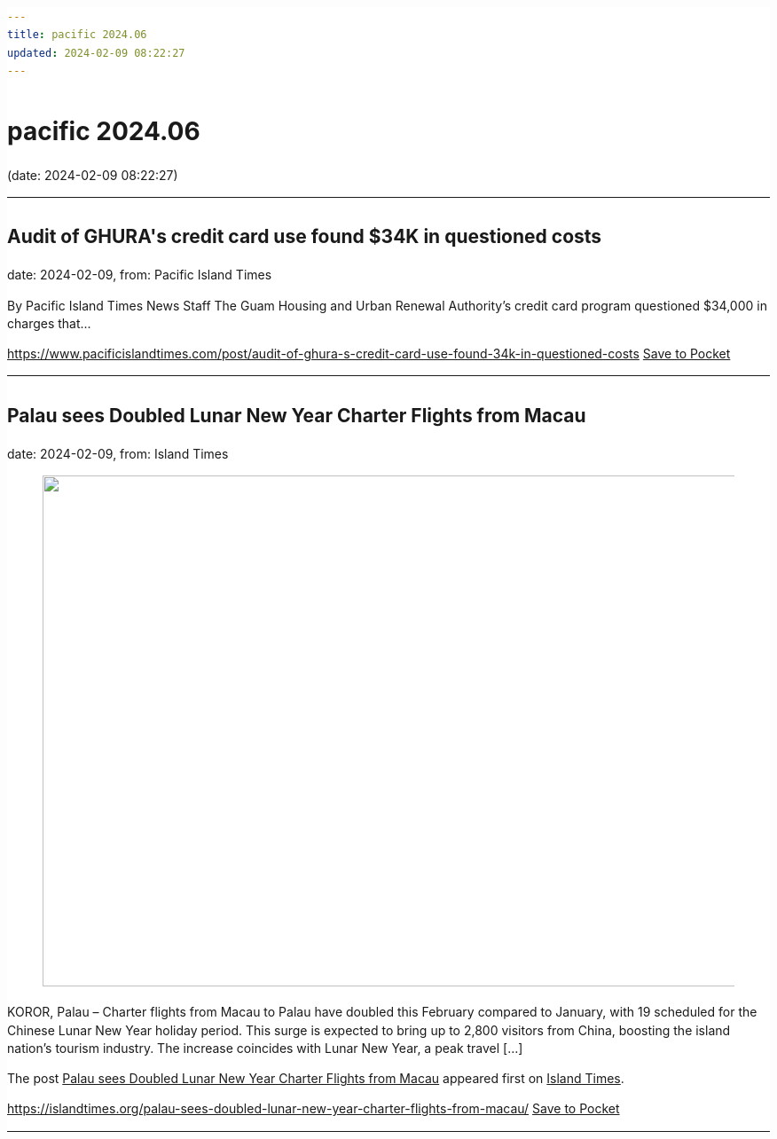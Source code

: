 ```yaml
---
title: pacific 2024.06
updated: 2024-02-09 08:22:27
---
```


# pacific 2024.06

(date: 2024-02-09 08:22:27)

---

## Audit of GHURA's credit card use found $34K in questioned costs

date: 2024-02-09, from: Pacific Island Times

By Pacific Island Times News Staff The Guam Housing and Urban Renewal Authority’s credit card program questioned $34,000 in charges that...

<span class="feed-item-link">
<a href="https://www.pacificislandtimes.com/post/audit-of-ghura-s-credit-card-use-found-34k-in-questioned-costs">https://www.pacificislandtimes.com/post/audit-of-ghura-s-credit-card-use-found-34k-in-questioned-costs</a> <a href="https://getpocket.com/save" class="pocket-btn" data-lang="en" data-save-url="https://www.pacificislandtimes.com/post/audit-of-ghura-s-credit-card-use-found-34k-in-questioned-costs">Save to Pocket</a>
</span>

---

## Palau sees Doubled Lunar New Year Charter Flights from Macau

date: 2024-02-09, from: Island Times

<figure><img width="1024" height="576" src="https://i0.wp.com/islandtimes.org/wp-content/uploads/2024/02/20240207_101918.jpg?fit=1024%2C576&amp;ssl=1" class="attachment-rss-image-size size-rss-image-size wp-post-image" alt="" decoding="async" fetchpriority="high" srcset="https://i0.wp.com/islandtimes.org/wp-content/uploads/2024/02/20240207_101918.jpg?w=1249&amp;ssl=1 1249w, https://i0.wp.com/islandtimes.org/wp-content/uploads/2024/02/20240207_101918.jpg?resize=300%2C169&amp;ssl=1 300w, https://i0.wp.com/islandtimes.org/wp-content/uploads/2024/02/20240207_101918.jpg?resize=1024%2C576&amp;ssl=1 1024w, https://i0.wp.com/islandtimes.org/wp-content/uploads/2024/02/20240207_101918.jpg?resize=768%2C432&amp;ssl=1 768w, https://i0.wp.com/islandtimes.org/wp-content/uploads/2024/02/20240207_101918.jpg?resize=1200%2C675&amp;ssl=1 1200w, https://i0.wp.com/islandtimes.org/wp-content/uploads/2024/02/20240207_101918.jpg?resize=400%2C225&amp;ssl=1 400w, https://i0.wp.com/islandtimes.org/wp-content/uploads/2024/02/20240207_101918.jpg?resize=706%2C397&amp;ssl=1 706w, https://i0.wp.com/islandtimes.org/wp-content/uploads/2024/02/20240207_101918.jpg?fit=1024%2C576&amp;ssl=1&amp;w=370 370w" sizes="(max-width: 34.9rem) calc(100vw - 2rem), (max-width: 53rem) calc(8 * (100vw / 12)), (min-width: 53rem) calc(6 * (100vw / 12)), 100vw" data-attachment-id="68643" data-permalink="https://islandtimes.org/palau-sees-doubled-lunar-new-year-charter-flights-from-macau/20240207_101918/" data-orig-file="https://i0.wp.com/islandtimes.org/wp-content/uploads/2024/02/20240207_101918.jpg?fit=1249%2C703&amp;ssl=1" data-orig-size="1249,703" data-comments-opened="1" data-image-meta="{&quot;aperture&quot;:&quot;1.8&quot;,&quot;credit&quot;:&quot;&quot;,&quot;camera&quot;:&quot;SM-A725F&quot;,&quot;caption&quot;:&quot;&quot;,&quot;created_timestamp&quot;:&quot;1707301158&quot;,&quot;copyright&quot;:&quot;&quot;,&quot;focal_length&quot;:&quot;5.23&quot;,&quot;iso&quot;:&quot;400&quot;,&quot;shutter_speed&quot;:&quot;0.025&quot;,&quot;title&quot;:&quot;&quot;,&quot;orientation&quot;:&quot;1&quot;}" data-image-title="20240207_101918" data-image-description="" data-image-caption="" data-medium-file="https://i0.wp.com/islandtimes.org/wp-content/uploads/2024/02/20240207_101918.jpg?fit=300%2C169&amp;ssl=1" data-large-file="https://i0.wp.com/islandtimes.org/wp-content/uploads/2024/02/20240207_101918.jpg?fit=780%2C439&amp;ssl=1" /></figure>
<p>KOROR, Palau &#8211; Charter flights from Macau to Palau have doubled this February compared to January, with 19 scheduled for the Chinese Lunar New Year holiday period. This surge is expected to bring up to 2,800 visitors from China, boosting the island nation&#8217;s tourism industry. The increase coincides with Lunar New Year, a peak travel [&#8230;]</p>
<p>The post <a href="https://islandtimes.org/palau-sees-doubled-lunar-new-year-charter-flights-from-macau/">Palau sees Doubled Lunar New Year Charter Flights from Macau</a> appeared first on <a href="https://islandtimes.org">Island Times</a>.</p>


<span class="feed-item-link">
<a href="https://islandtimes.org/palau-sees-doubled-lunar-new-year-charter-flights-from-macau/">https://islandtimes.org/palau-sees-doubled-lunar-new-year-charter-flights-from-macau/</a> <a href="https://getpocket.com/save" class="pocket-btn" data-lang="en" data-save-url="https://islandtimes.org/palau-sees-doubled-lunar-new-year-charter-flights-from-macau/">Save to Pocket</a>
</span>

---